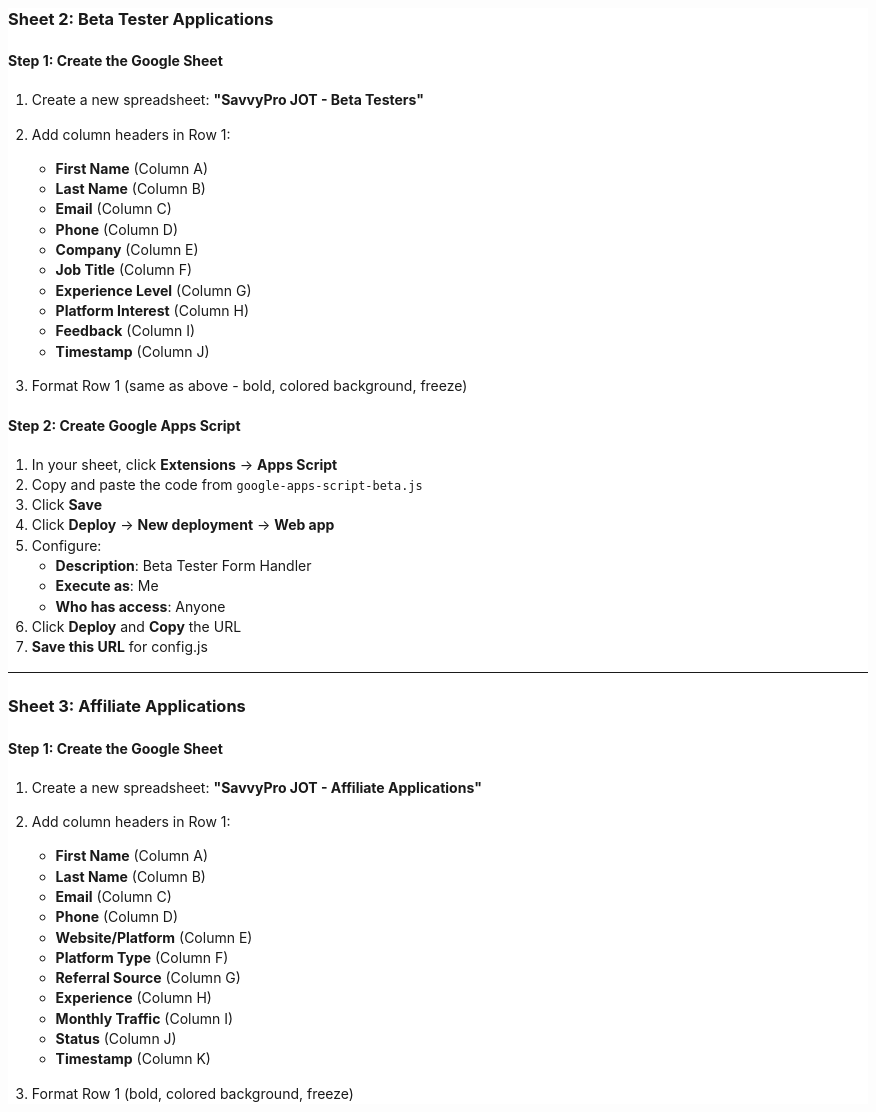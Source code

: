 
### **Sheet 2: Beta Tester Applications**

#### **Step 1: Create the Google Sheet**
1. Create a new spreadsheet: **"SavvyPro JOT - Beta Testers"**
2. Add column headers in Row 1:
   - **First Name** (Column A)
   - **Last Name** (Column B)
   - **Email** (Column C)
   - **Phone** (Column D)
   - **Company** (Column E)
   - **Job Title** (Column F)
   - **Experience Level** (Column G)
   - **Platform Interest** (Column H)
   - **Feedback** (Column I)
   - **Timestamp** (Column J)

3. Format Row 1 (same as above - bold, colored background, freeze)

#### **Step 2: Create Google Apps Script**
1. In your sheet, click **Extensions** → **Apps Script**
2. Copy and paste the code from `google-apps-script-beta.js`
3. Click **Save**
4. Click **Deploy** → **New deployment** → **Web app**
5. Configure:
   - **Description**: Beta Tester Form Handler
   - **Execute as**: Me
   - **Who has access**: Anyone
6. Click **Deploy** and **Copy** the URL
7. **Save this URL** for config.js

---

### **Sheet 3: Affiliate Applications**

#### **Step 1: Create the Google Sheet**
1. Create a new spreadsheet: **"SavvyPro JOT - Affiliate Applications"**
2. Add column headers in Row 1:
   - **First Name** (Column A)
   - **Last Name** (Column B)
   - **Email** (Column C)
   - **Phone** (Column D)
   - **Website/Platform** (Column E)
   - **Platform Type** (Column F)
   - **Referral Source** (Column G)
   - **Experience** (Column H)
   - **Monthly Traffic** (Column I)
   - **Status** (Column J)
   - **Timestamp** (Column K)

3. Format Row 1 (bold, colored background, freeze)
